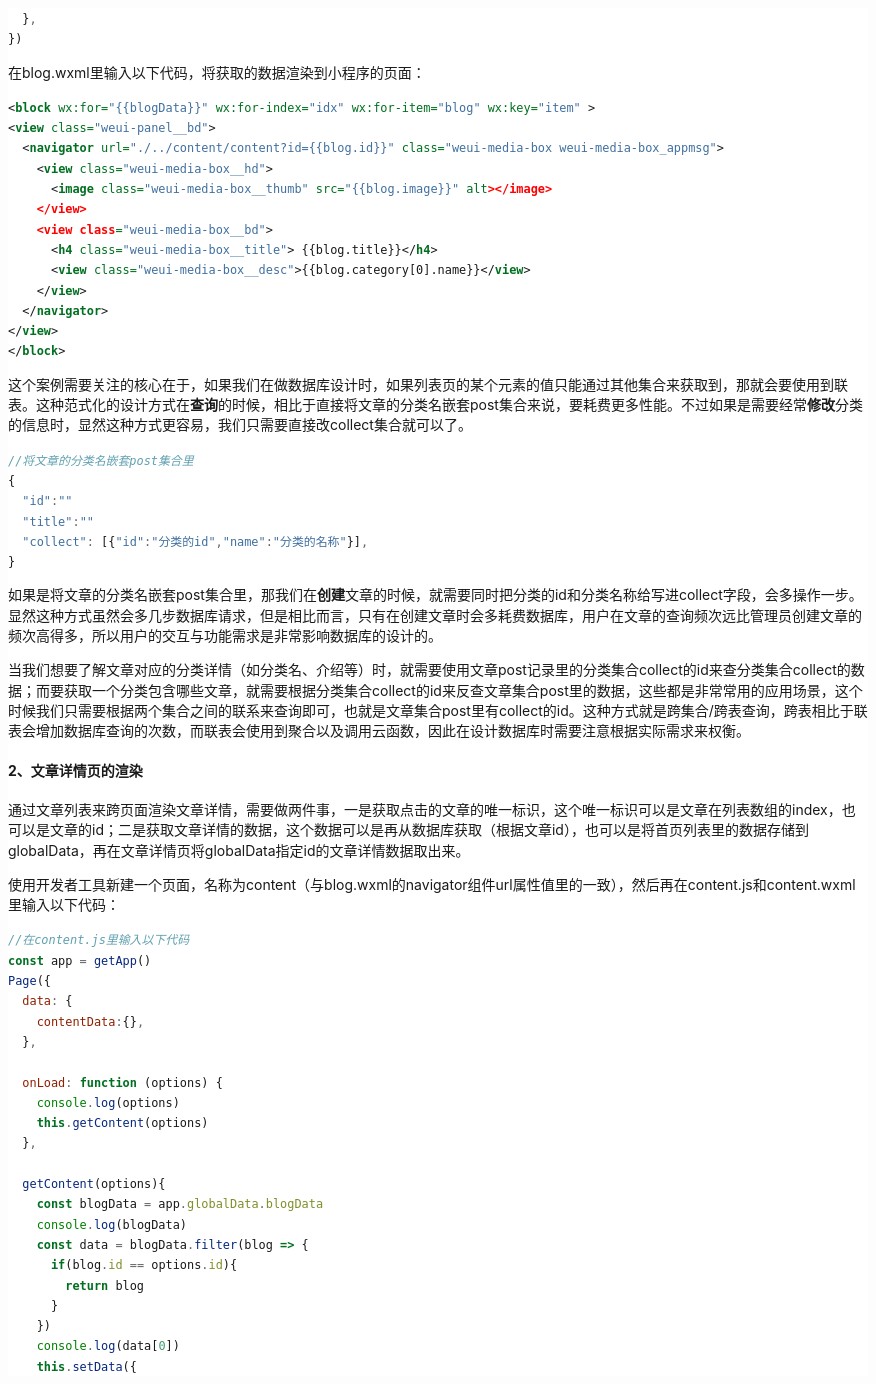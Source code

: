 ```javascript
  },
})
```
在blog.wxml里输入以下代码，将获取的数据渲染到小程序的页面：
```xml
<block wx:for="{{blogData}}" wx:for-index="idx" wx:for-item="blog" wx:key="item" >
<view class="weui-panel__bd">
  <navigator url="./../content/content?id={{blog.id}}" class="weui-media-box weui-media-box_appmsg">
    <view class="weui-media-box__hd">
      <image class="weui-media-box__thumb" src="{{blog.image}}" alt></image>
    </view>
    <view class="weui-media-box__bd">
      <h4 class="weui-media-box__title"> {{blog.title}}</h4>
      <view class="weui-media-box__desc">{{blog.category[0].name}}</view>
    </view>
  </navigator>
</view>
</block>
```
这个案例需要关注的核心在于，如果我们在做数据库设计时，如果列表页的某个元素的值只能通过其他集合来获取到，那就会要使用到联表。这种范式化的设计方式在**查询**的时候，相比于直接将文章的分类名嵌套post集合来说，要耗费更多性能。不过如果是需要经常**修改**分类的信息时，显然这种方式更容易，我们只需要直接改collect集合就可以了。
```javascript
//将文章的分类名嵌套post集合里
{
  "id":""
  "title":""
  "collect": [{"id":"分类的id","name":"分类的名称"}],
}
```
如果是将文章的分类名嵌套post集合里，那我们在**创建**文章的时候，就需要同时把分类的id和分类名称给写进collect字段，会多操作一步。显然这种方式虽然会多几步数据库请求，但是相比而言，只有在创建文章时会多耗费数据库，用户在文章的查询频次远比管理员创建文章的频次高得多，所以用户的交互与功能需求是非常影响数据库的设计的。

当我们想要了解文章对应的分类详情（如分类名、介绍等）时，就需要使用文章post记录里的分类集合collect的id来查分类集合collect的数据；而要获取一个分类包含哪些文章，就需要根据分类集合collect的id来反查文章集合post里的数据，这些都是非常常用的应用场景，这个时候我们只需要根据两个集合之间的联系来查询即可，也就是文章集合post里有collect的id。这种方式就是跨集合/跨表查询，跨表相比于联表会增加数据库查询的次数，而联表会使用到聚合以及调用云函数，因此在设计数据库时需要注意根据实际需求来权衡。

#### 2、文章详情页的渲染
通过文章列表来跨页面渲染文章详情，需要做两件事，一是获取点击的文章的唯一标识，这个唯一标识可以是文章在列表数组的index，也可以是文章的id；二是获取文章详情的数据，这个数据可以是再从数据库获取（根据文章id），也可以是将首页列表里的数据存储到globalData，再在文章详情页将globalData指定id的文章详情数据取出来。

使用开发者工具新建一个页面，名称为content（与blog.wxml的navigator组件url属性值里的一致），然后再在content.js和content.wxml里输入以下代码：
```javascript
//在content.js里输入以下代码
const app = getApp()
Page({
  data: {
    contentData:{},
  },

  onLoad: function (options) {
    console.log(options)
    this.getContent(options)
  },

  getContent(options){
    const blogData = app.globalData.blogData
    console.log(blogData)
    const data = blogData.filter(blog => {
      if(blog.id == options.id){
        return blog
      }
    })
    console.log(data[0])
    this.setData({
```